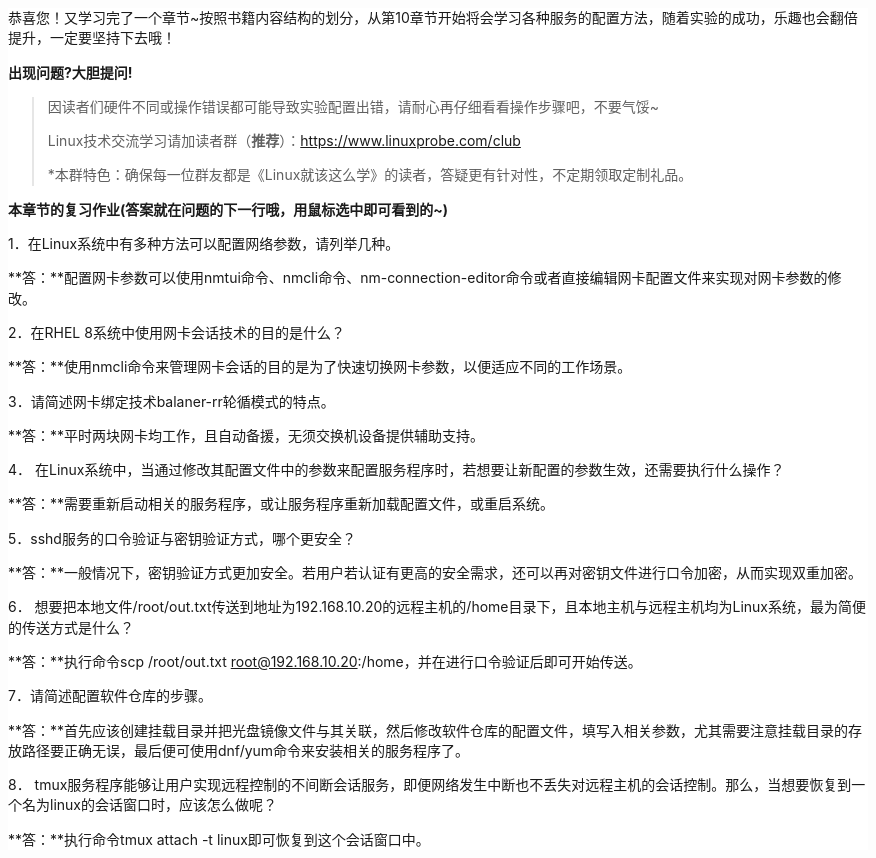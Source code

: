 恭喜您！又学习完了一个章节~按照书籍内容结构的划分，从第10章节开始将会学习各种服务的配置方法，随着实验的成功，乐趣也会翻倍提升，一定要坚持下去哦！

**出现问题?大胆提问!**

> 因读者们硬件不同或操作错误都可能导致实验配置出错，请耐心再仔细看看操作步骤吧，不要气馁~
>
> Linux技术交流学习请加读者群（**推荐**）：https://www.linuxprobe.com/club
>
> *本群特色：确保每一位群友都是《Linux就该这么学》的读者，答疑更有针对性，不定期领取定制礼品。

**本章节的复习作业(答案就在问题的下一行哦，用鼠标选中即可看到的~)**

1．在Linux系统中有多种方法可以配置网络参数，请列举几种。

**答：**配置网卡参数可以使用nmtui命令、nmcli命令、nm-connection-editor命令或者直接编辑网卡配置文件来实现对网卡参数的修改。

2．在RHEL 8系统中使用网卡会话技术的目的是什么？

**答：**使用nmcli命令来管理网卡会话的目的是为了快速切换网卡参数，以便适应不同的工作场景。

3．请简述网卡绑定技术balaner-rr轮循模式的特点。

**答：**平时两块网卡均工作，且自动备援，无须交换机设备提供辅助支持。

4． 在Linux系统中，当通过修改其配置文件中的参数来配置服务程序时，若想要让新配置的参数生效，还需要执行什么操作？

**答：**需要重新启动相关的服务程序，或让服务程序重新加载配置文件，或重启系统。

5．sshd服务的口令验证与密钥验证方式，哪个更安全？

**答：**一般情况下，密钥验证方式更加安全。若用户若认证有更高的安全需求，还可以再对密钥文件进行口令加密，从而实现双重加密。

6． 想要把本地文件/root/out.txt传送到地址为192.168.10.20的远程主机的/home目录下，且本地主机与远程主机均为Linux系统，最为简便的传送方式是什么？

**答：**执行命令scp /root/out.txt root@192.168.10.20:/home，并在进行口令验证后即可开始传送。

7．请简述配置软件仓库的步骤。

**答：**首先应该创建挂载目录并把光盘镜像文件与其关联，然后修改软件仓库的配置文件，填写入相关参数，尤其需要注意挂载目录的存放路径要正确无误，最后便可使用dnf/yum命令来安装相关的服务程序了。

8． tmux服务程序能够让用户实现远程控制的不间断会话服务，即便网络发生中断也不丢失对远程主机的会话控制。那么，当想要恢复到一个名为linux的会话窗口时，应该怎么做呢？

**答：**执行命令tmux attach -t linux即可恢复到这个会话窗口中。


